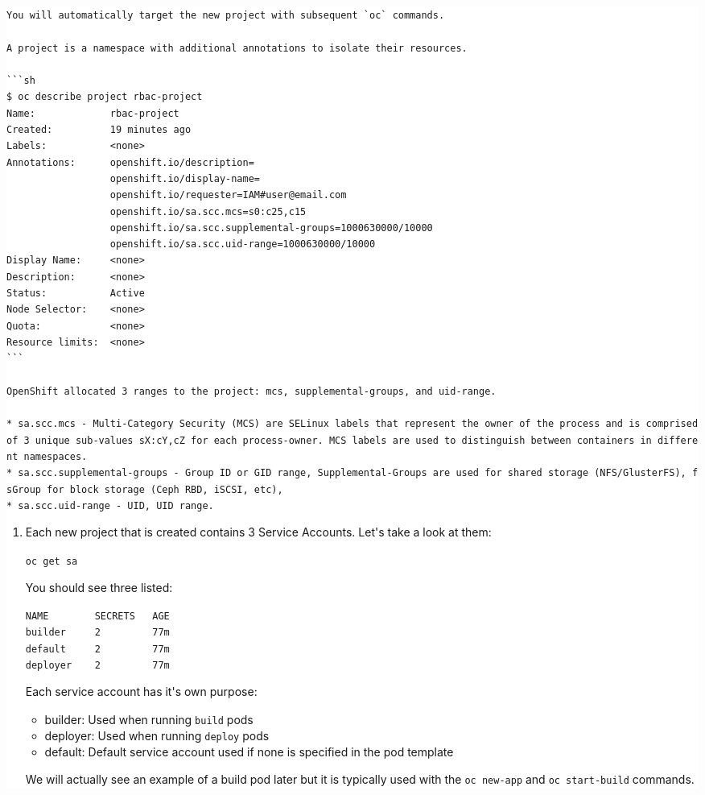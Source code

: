     You will automatically target the new project with subsequent `oc` commands.
    
    A project is a namespace with additional annotations to isolate their resources.
    
    ```sh
    $ oc describe project rbac-project
    Name:             rbac-project
    Created:          19 minutes ago
    Labels:           <none>
    Annotations:      openshift.io/description=
                      openshift.io/display-name=
                      openshift.io/requester=IAM#user@email.com
                      openshift.io/sa.scc.mcs=s0:c25,c15
                      openshift.io/sa.scc.supplemental-groups=1000630000/10000
                      openshift.io/sa.scc.uid-range=1000630000/10000
    Display Name:     <none>
    Description:      <none>
    Status:           Active
    Node Selector:    <none>
    Quota:            <none>
    Resource limits:  <none>
    ```
    
    OpenShift allocated 3 ranges to the project: mcs, supplemental-groups, and uid-range. 

    * sa.scc.mcs - Multi-Category Security (MCS) are SELinux labels that represent the owner of the process and is comprised of 3 unique sub-values sX:cY,cZ for each process-owner. MCS labels are used to distinguish between containers in different namespaces.
    * sa.scc.supplemental-groups - Group ID or GID range, Supplemental-Groups are used for shared storage (NFS/GlusterFS), fsGroup for block storage (Ceph RBD, iSCSI, etc),
    * sa.scc.uid-range - UID, UID range.

1. Each new project that is created contains 3 Service Accounts. Let's take a look at them:

    ```sh
    oc get sa
    ```

    You should see three listed:

    ```sh
    NAME        SECRETS   AGE
    builder     2         77m
    default     2         77m
    deployer    2         77m
    ```

    Each service account has it's own purpose:

    * builder: Used when running `build` pods
    * deployer: Used when running `deploy` pods
    * default: Default service account used if none is specified in the pod template

    We will actually see an example of a build pod later but it is typically used with the `oc new-app` and `oc start-build` commands.
